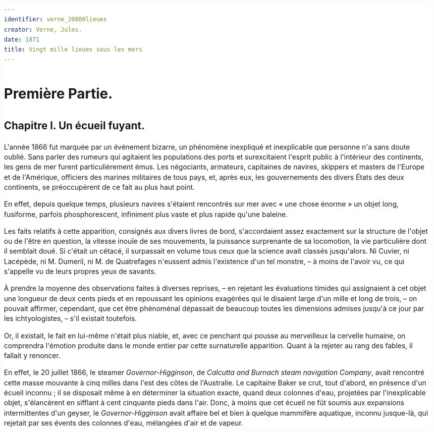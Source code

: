 ```yaml
---
identifier: verne_20000lieues  
creator: Verne, Jules.  
date: 1871  
title: Vingt mille lieues sous les mers  
---
```





# Première Partie.


## Chapitre I. Un écueil fuyant.

L'année 1866 fut marquée par un événement bizarre, un phénomène inexpliqué et inexplicable que personne n'a sans doute oublié. Sans parler des rumeurs qui agitaient les populations des ports et surexcitaient l'esprit public à l'intérieur des continents, les gens de mer furent particulièrement émus. Les négociants, armateurs, capitaines de navires, skippers et masters de l'Europe et de l'Amérique, officiers des marines militaires de tous pays, et, après eux, les gouvernements des divers États des deux continents, se préoccupèrent de ce fait au plus haut point.

En effet, depuis quelque temps, plusieurs navires s'étaient rencontrés sur mer avec « une chose énorme » un objet long, fusiforme, parfois phosphorescent, infiniment plus vaste et plus rapide qu'une baleine.

Les faits relatifs à cette apparition, consignés aux divers livres de bord, s'accordaient assez exactement sur la structure de l'objet ou de l'être en question, la vitesse inouïe de ses mouvements, la puissance surprenante de sa locomotion, la vie particulière dont il semblait doué. Si c'était un cétacé, il surpassait en volume tous ceux que la science avait classés jusqu'alors. Ni Cuvier, ni Lacépède, ni M. Dumeril, ni M. de Quatrefages n'eussent admis l'existence d'un tel monstre, – à moins de l'avoir vu, ce qui s'appelle vu de leurs propres yeux de savants.

À prendre la moyenne des observations faites à diverses reprises, – en rejetant les évaluations timides qui assignaient à cet objet une longueur de deux cents pieds et en repoussant les opinions exagérées qui le disaient large d'un mille et long de trois, – on pouvait affirmer, cependant, que cet être phénoménal dépassait de beaucoup toutes les dimensions admises jusqu'à ce jour par les ichtyologistes, – s'il existait toutefois.

Or, il existait, le fait en lui-même n'était plus niable, et, avec ce penchant qui pousse au merveilleux la cervelle humaine, on comprendra l'émotion produite dans le monde entier par cette surnaturelle apparition. Quant à la rejeter au rang des fables, il fallait y renoncer.

En effet, le 20 juillet 1866, le steamer *Governor-Higginson*, de *Calcutta and Burnach steam navigation Company*, avait rencontré cette masse mouvante à cinq milles dans l'est des côtes de l'Australie. Le capitaine Baker se crut, tout d'abord, en présence d'un écueil inconnu ; il se disposait même à en déterminer la situation exacte, quand deux colonnes d'eau, projetées par l'inexplicable objet, s'élancèrent en sifflant à cent cinquante pieds dans l'air. Donc, à moins que cet écueil ne fût soumis aux expansions intermittentes d'un geyser, le *Governor-Higginson* avait affaire bel et bien à quelque mammifère aquatique, inconnu jusque-là, qui rejetait par ses évents des colonnes d'eau, mélangées d'air et de vapeur.
